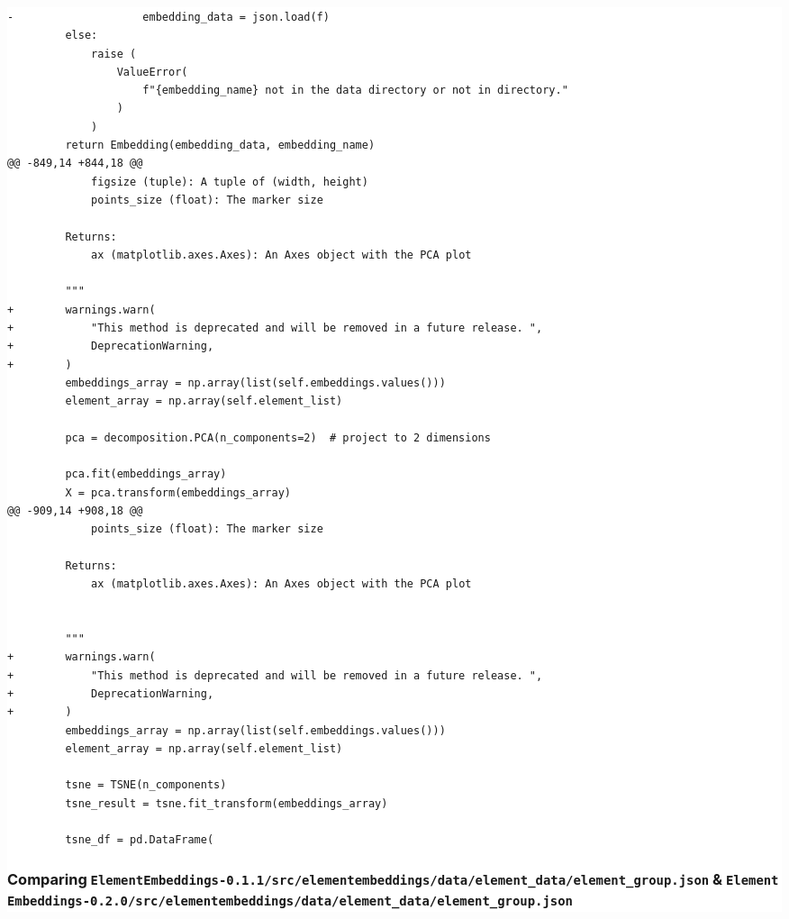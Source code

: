 ```
-                    embedding_data = json.load(f)
         else:
             raise (
                 ValueError(
                     f"{embedding_name} not in the data directory or not in directory."
                 )
             )
         return Embedding(embedding_data, embedding_name)
@@ -849,14 +844,18 @@
             figsize (tuple): A tuple of (width, height)
             points_size (float): The marker size
 
         Returns:
             ax (matplotlib.axes.Axes): An Axes object with the PCA plot
 
         """
+        warnings.warn(
+            "This method is deprecated and will be removed in a future release. ",
+            DeprecationWarning,
+        )
         embeddings_array = np.array(list(self.embeddings.values()))
         element_array = np.array(self.element_list)
 
         pca = decomposition.PCA(n_components=2)  # project to 2 dimensions
 
         pca.fit(embeddings_array)
         X = pca.transform(embeddings_array)
@@ -909,14 +908,18 @@
             points_size (float): The marker size
 
         Returns:
             ax (matplotlib.axes.Axes): An Axes object with the PCA plot
 
 
         """
+        warnings.warn(
+            "This method is deprecated and will be removed in a future release. ",
+            DeprecationWarning,
+        )
         embeddings_array = np.array(list(self.embeddings.values()))
         element_array = np.array(self.element_list)
 
         tsne = TSNE(n_components)
         tsne_result = tsne.fit_transform(embeddings_array)
 
         tsne_df = pd.DataFrame(
```

### Comparing `ElementEmbeddings-0.1.1/src/elementembeddings/data/element_data/element_group.json` & `ElementEmbeddings-0.2.0/src/elementembeddings/data/element_data/element_group.json`
